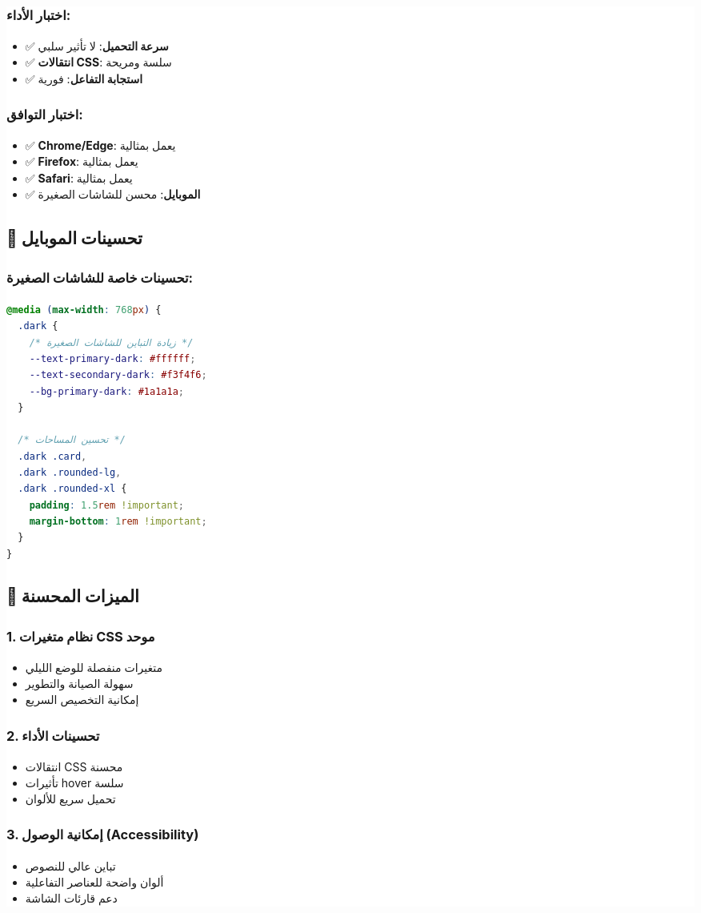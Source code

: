 ### اختبار الأداء:
- ✅ **سرعة التحميل**: لا تأثير سلبي
- ✅ **انتقالات CSS**: سلسة ومريحة
- ✅ **استجابة التفاعل**: فورية

### اختبار التوافق:
- ✅ **Chrome/Edge**: يعمل بمثالية
- ✅ **Firefox**: يعمل بمثالية  
- ✅ **Safari**: يعمل بمثالية
- ✅ **الموبايل**: محسن للشاشات الصغيرة

## 📱 تحسينات الموبايل

### تحسينات خاصة للشاشات الصغيرة:
```css
@media (max-width: 768px) {
  .dark {
    /* زيادة التباين للشاشات الصغيرة */
    --text-primary-dark: #ffffff;
    --text-secondary-dark: #f3f4f6;
    --bg-primary-dark: #1a1a1a;
  }
  
  /* تحسين المساحات */
  .dark .card,
  .dark .rounded-lg,
  .dark .rounded-xl {
    padding: 1.5rem !important;
    margin-bottom: 1rem !important;
  }
}
```

## 🔧 الميزات المحسنة

### 1. نظام متغيرات CSS موحد
- متغيرات منفصلة للوضع الليلي
- سهولة الصيانة والتطوير
- إمكانية التخصيص السريع

### 2. تحسينات الأداء
- انتقالات CSS محسنة
- تأثيرات hover سلسة
- تحميل سريع للألوان

### 3. إمكانية الوصول (Accessibility)
- تباين عالي للنصوص
- ألوان واضحة للعناصر التفاعلية
- دعم قارئات الشاشة
